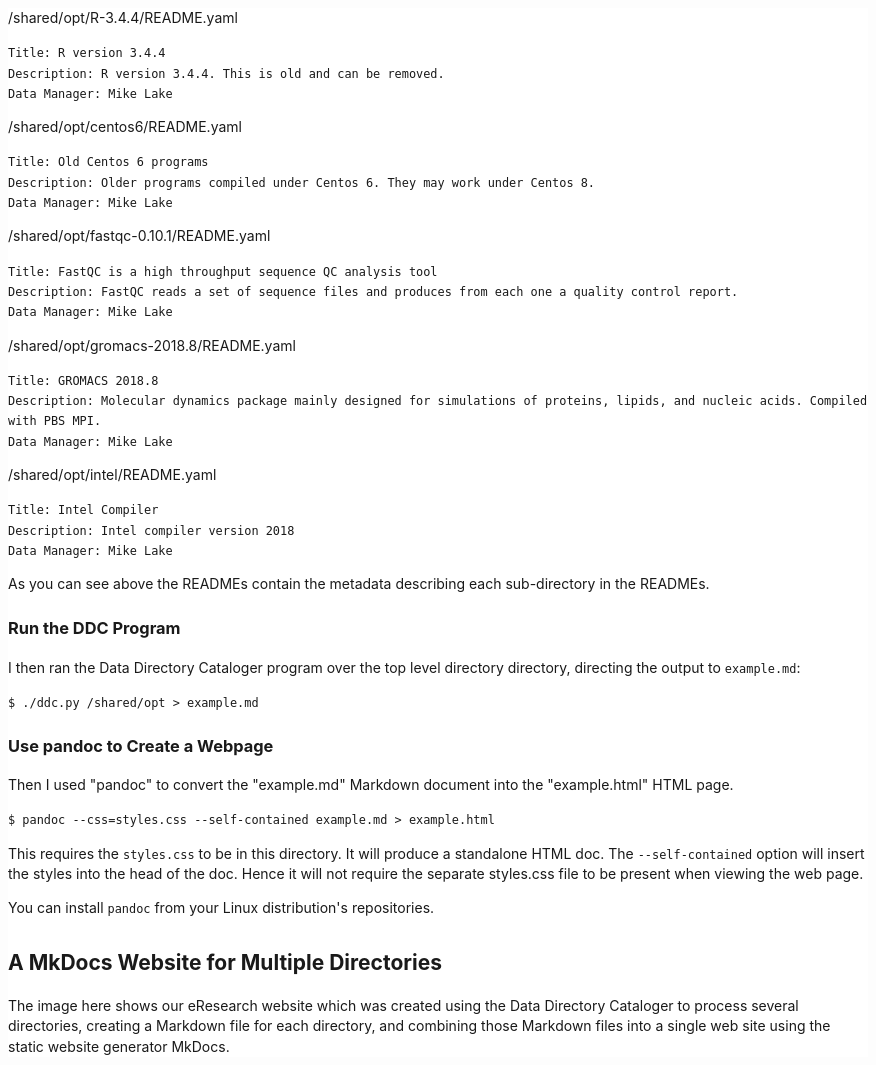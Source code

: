 /shared/opt/R-3.4.4/README.yaml

    Title: R version 3.4.4
    Description: R version 3.4.4. This is old and can be removed.
    Data Manager: Mike Lake

/shared/opt/centos6/README.yaml

    Title: Old Centos 6 programs
    Description: Older programs compiled under Centos 6. They may work under Centos 8.
    Data Manager: Mike Lake

/shared/opt/fastqc-0.10.1/README.yaml

    Title: FastQC is a high throughput sequence QC analysis tool
    Description: FastQC reads a set of sequence files and produces from each one a quality control report. 
    Data Manager: Mike Lake

/shared/opt/gromacs-2018.8/README.yaml

    Title: GROMACS 2018.8
    Description: Molecular dynamics package mainly designed for simulations of proteins, lipids, and nucleic acids. Compiled with PBS MPI.
    Data Manager: Mike Lake

/shared/opt/intel/README.yaml

    Title: Intel Compiler
    Description: Intel compiler version 2018
    Data Manager: Mike Lake

As you can see above the READMEs contain the metadata describing each sub-directory in the READMEs.

### Run the DDC Program

I then ran the Data Directory Cataloger program over the top level directory directory, directing
the output to `example.md`:
    
    $ ./ddc.py /shared/opt > example.md

### Use pandoc to Create a Webpage

Then I used "pandoc" to convert the "example.md" Markdown document into the
"example.html" HTML page. 
    
    $ pandoc --css=styles.css --self-contained example.md > example.html

This requires the `styles.css` to be in this directory. It will produce a
standalone HTML doc. The `--self-contained` option will insert the styles
into the head of the doc. Hence it will not require the separate styles.css
file to be present when viewing the web page.

You can install `pandoc` from your Linux distribution's repositories.

## A MkDocs Website for Multiple Directories

The image here shows our eResearch website which was created using the Data
Directory Cataloger to process several directories, creating a Markdown file
for each directory, and combining those Markdown files into a single web site
using the static website generator MkDocs. 
